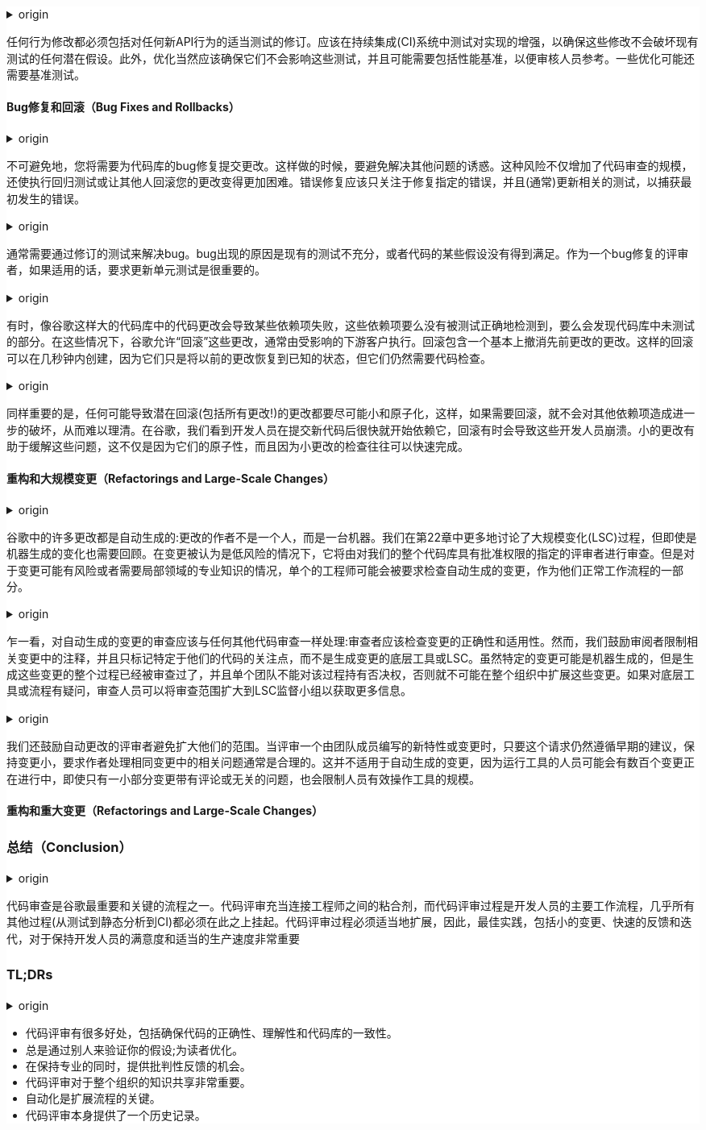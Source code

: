 <details><summary>origin</summary></details>

任何行为修改都必须包括对任何新API行为的适当测试的修订。应该在持续集成(CI)系统中测试对实现的增强，以确保这些修改不会破坏现有测试的任何潜在假设。此外，优化当然应该确保它们不会影响这些测试，并且可能需要包括性能基准，以便审核人员参考。一些优化可能还需要基准测试。

#### Bug修复和回滚（Bug Fixes and Rollbacks）

<details><summary>origin</summary></details>

不可避免地，您将需要为代码库的bug修复提交更改。这样做的时候，要避免解决其他问题的诱惑。这种风险不仅增加了代码审查的规模，还使执行回归测试或让其他人回滚您的更改变得更加困难。错误修复应该只关注于修复指定的错误，并且(通常)更新相关的测试，以捕获最初发生的错误。

<details><summary>origin</summary></details>

通常需要通过修订的测试来解决bug。bug出现的原因是现有的测试不充分，或者代码的某些假设没有得到满足。作为一个bug修复的评审者，如果适用的话，要求更新单元测试是很重要的。

<details><summary>origin</summary></details>

有时，像谷歌这样大的代码库中的代码更改会导致某些依赖项失败，这些依赖项要么没有被测试正确地检测到，要么会发现代码库中未测试的部分。在这些情况下，谷歌允许“回滚”这些更改，通常由受影响的下游客户执行。回滚包含一个基本上撤消先前更改的更改。这样的回滚可以在几秒钟内创建，因为它们只是将以前的更改恢复到已知的状态，但它们仍然需要代码检查。

<details><summary>origin</summary></details>

同样重要的是，任何可能导致潜在回滚(包括所有更改!)的更改都要尽可能小和原子化，这样，如果需要回滚，就不会对其他依赖项造成进一步的破坏，从而难以理清。在谷歌，我们看到开发人员在提交新代码后很快就开始依赖它，回滚有时会导致这些开发人员崩溃。小的更改有助于缓解这些问题，这不仅是因为它们的原子性，而且因为小更改的检查往往可以快速完成。

#### 重构和大规模变更（Refactorings and Large-Scale Changes）

<details><summary>origin</summary></details>

谷歌中的许多更改都是自动生成的:更改的作者不是一个人，而是一台机器。我们在第22章中更多地讨论了大规模变化(LSC)过程，但即使是机器生成的变化也需要回顾。在变更被认为是低风险的情况下，它将由对我们的整个代码库具有批准权限的指定的评审者进行审查。但是对于变更可能有风险或者需要局部领域的专业知识的情况，单个的工程师可能会被要求检查自动生成的变更，作为他们正常工作流程的一部分。

<details><summary>origin</summary></details>

乍一看，对自动生成的变更的审查应该与任何其他代码审查一样处理:审查者应该检查变更的正确性和适用性。然而，我们鼓励审阅者限制相关变更中的注释，并且只标记特定于他们的代码的关注点，而不是生成变更的底层工具或LSC。虽然特定的变更可能是机器生成的，但是生成这些变更的整个过程已经被审查过了，并且单个团队不能对该过程持有否决权，否则就不可能在整个组织中扩展这些变更。如果对底层工具或流程有疑问，审查人员可以将审查范围扩大到LSC监督小组以获取更多信息。


<details><summary>origin</summary></details>

我们还鼓励自动更改的评审者避免扩大他们的范围。当评审一个由团队成员编写的新特性或变更时，只要这个请求仍然遵循早期的建议，保持变更小，要求作者处理相同变更中的相关问题通常是合理的。这并不适用于自动生成的变更，因为运行工具的人员可能会有数百个变更正在进行中，即使只有一小部分变更带有评论或无关的问题，也会限制人员有效操作工具的规模。

#### 重构和重大变更（Refactorings and Large-Scale Changes）

### 总结（Conclusion）

<details><summary>origin</summary></details>

代码审查是谷歌最重要和关键的流程之一。代码评审充当连接工程师之间的粘合剂，而代码评审过程是开发人员的主要工作流程，几乎所有其他过程(从测试到静态分析到CI)都必须在此之上挂起。代码评审过程必须适当地扩展，因此，最佳实践，包括小的变更、快速的反馈和迭代，对于保持开发人员的满意度和适当的生产速度非常重要


### TL;DRs

<details><summary>origin</summary></details>

- 代码评审有很多好处，包括确保代码的正确性、理解性和代码库的一致性。
- 总是通过别人来验证你的假设;为读者优化。
- 在保持专业的同时，提供批判性反馈的机会。
- 代码评审对于整个组织的知识共享非常重要。
- 自动化是扩展流程的关键。
- 代码评审本身提供了一个历史记录。
